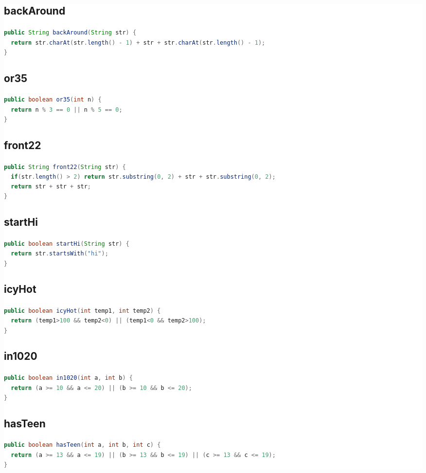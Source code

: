 ## backAround
```java
public String backAround(String str) {
  return str.charAt(str.length() - 1) + str + str.charAt(str.length() - 1);
}
```

## or35
```java
public boolean or35(int n) {
  return n % 3 == 0 || n % 5 == 0;
}
```

## front22
```java
public String front22(String str) {
  if(str.length() > 2) return str.substring(0, 2) + str + str.substring(0, 2);
  return str + str + str;
}
```

## startHi
```java
public boolean startHi(String str) {
  return str.startsWith("hi");
}
```

## icyHot
```java
public boolean icyHot(int temp1, int temp2) {
  return (temp1>100 && temp2<0) || (temp1<0 && temp2>100);
}
```

## in1020
```java
public boolean in1020(int a, int b) {
  return (a >= 10 && a <= 20) || (b >= 10 && b <= 20);
}
```

## hasTeen
```java
public boolean hasTeen(int a, int b, int c) {
  return (a >= 13 && a <= 19) || (b >= 13 && b <= 19) || (c >= 13 && c <= 19);
}
```
